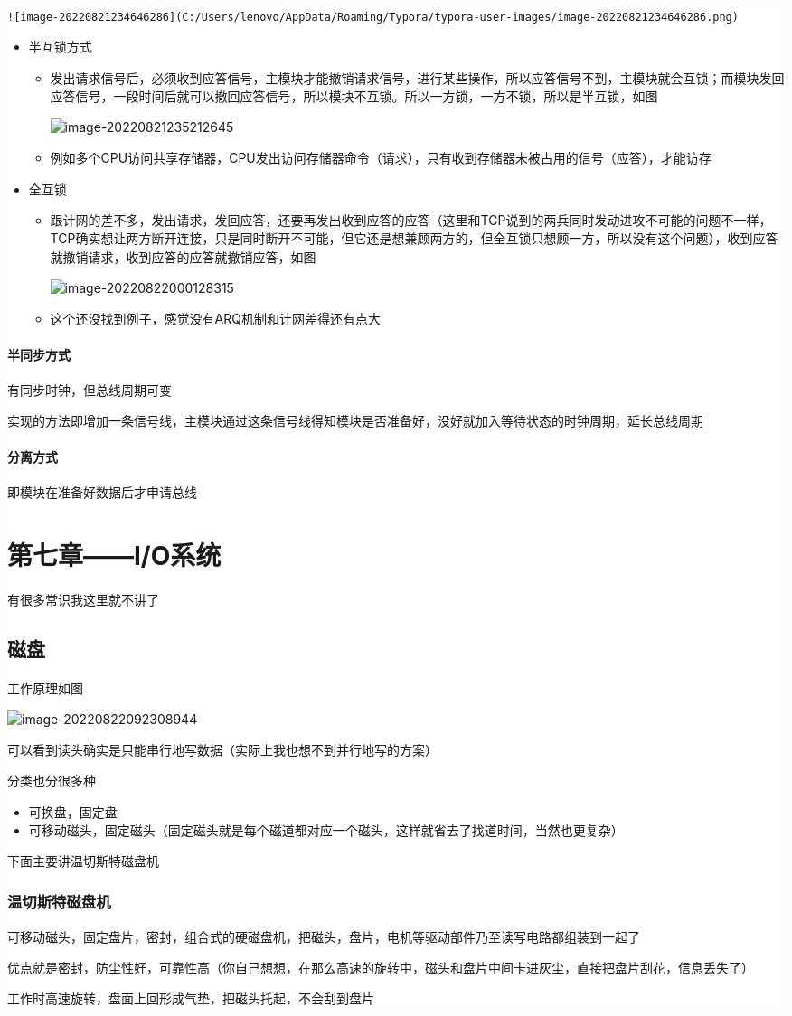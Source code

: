     ![image-20220821234646286](C:/Users/lenovo/AppData/Roaming/Typora/typora-user-images/image-20220821234646286.png)

- 半互锁方式

  - 发出请求信号后，必须收到应答信号，主模块才能撤销请求信号，进行某些操作，所以应答信号不到，主模块就会互锁；而模块发回应答信号，一段时间后就可以撤回应答信号，所以模块不互锁。所以一方锁，一方不锁，所以是半互锁，如图

    ![image-20220821235212645](C:/Users/lenovo/AppData/Roaming/Typora/typora-user-images/image-20220821235212645.png)

  - 例如多个CPU访问共享存储器，CPU发出访问存储器命令（请求），只有收到存储器未被占用的信号（应答），才能访存

- 全互锁

  - 跟计网的差不多，发出请求，发回应答，还要再发出收到应答的应答（这里和TCP说到的两兵同时发动进攻不可能的问题不一样，TCP确实想让两方断开连接，只是同时断开不可能，但它还是想兼顾两方的，但全互锁只想顾一方，所以没有这个问题），收到应答就撤销请求，收到应答的应答就撤销应答，如图

    ![image-20220822000128315](C:/Users/lenovo/AppData/Roaming/Typora/typora-user-images/image-20220822000128315.png)

  - 这个还没找到例子，感觉没有ARQ机制和计网差得还有点大

#### 半同步方式

有同步时钟，但总线周期可变

实现的方法即增加一条信号线，主模块通过这条信号线得知模块是否准备好，没好就加入等待状态的时钟周期，延长总线周期

#### 分离方式

即模块在准备好数据后才申请总线

# 第七章——I/O系统

有很多常识我这里就不讲了

## 磁盘

工作原理如图

![image-20220822092308944](C:/Users/lenovo/AppData/Roaming/Typora/typora-user-images/image-20220822092308944.png)

可以看到读头确实是只能串行地写数据（实际上我也想不到并行地写的方案）

分类也分很多种

- 可换盘，固定盘
- 可移动磁头，固定磁头（固定磁头就是每个磁道都对应一个磁头，这样就省去了找道时间，当然也更复杂）

下面主要讲温切斯特磁盘机

### 温切斯特磁盘机

可移动磁头，固定盘片，密封，组合式的硬磁盘机，把磁头，盘片，电机等驱动部件乃至读写电路都组装到一起了

优点就是密封，防尘性好，可靠性高（你自己想想，在那么高速的旋转中，磁头和盘片中间卡进灰尘，直接把盘片刮花，信息丢失了）

工作时高速旋转，盘面上回形成气垫，把磁头托起，不会刮到盘片

